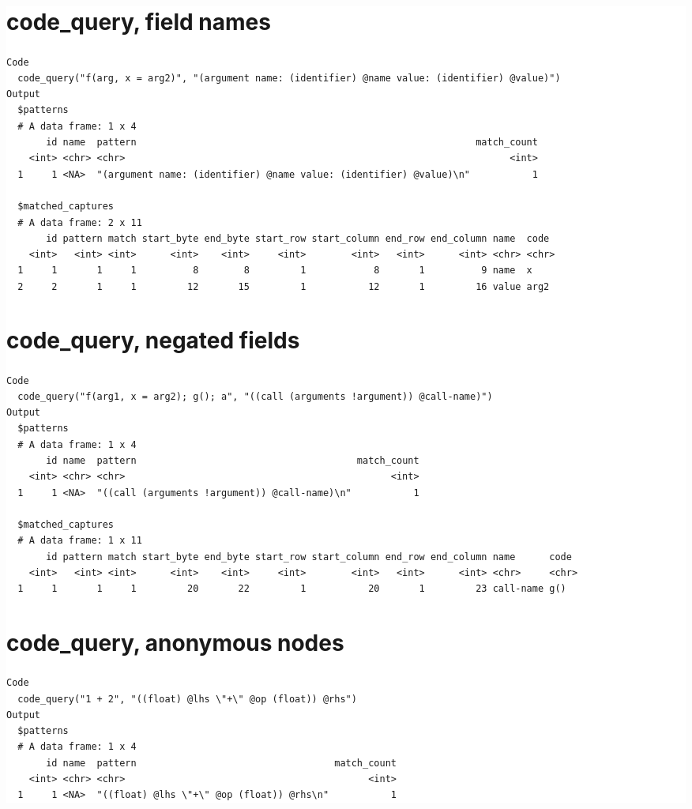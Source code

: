 
# code_query, field names

    Code
      code_query("f(arg, x = arg2)", "(argument name: (identifier) @name value: (identifier) @value)")
    Output
      $patterns
      # A data frame: 1 x 4
           id name  pattern                                                            match_count
        <int> <chr> <chr>                                                                    <int>
      1     1 <NA>  "(argument name: (identifier) @name value: (identifier) @value)\n"           1
      
      $matched_captures
      # A data frame: 2 x 11
           id pattern match start_byte end_byte start_row start_column end_row end_column name  code 
        <int>   <int> <int>      <int>    <int>     <int>        <int>   <int>      <int> <chr> <chr>
      1     1       1     1          8        8         1            8       1          9 name  x    
      2     2       1     1         12       15         1           12       1         16 value arg2 
      

# code_query, negated fields

    Code
      code_query("f(arg1, x = arg2); g(); a", "((call (arguments !argument)) @call-name)")
    Output
      $patterns
      # A data frame: 1 x 4
           id name  pattern                                       match_count
        <int> <chr> <chr>                                               <int>
      1     1 <NA>  "((call (arguments !argument)) @call-name)\n"           1
      
      $matched_captures
      # A data frame: 1 x 11
           id pattern match start_byte end_byte start_row start_column end_row end_column name      code 
        <int>   <int> <int>      <int>    <int>     <int>        <int>   <int>      <int> <chr>     <chr>
      1     1       1     1         20       22         1           20       1         23 call-name g()  
      

# code_query, anonymous nodes

    Code
      code_query("1 + 2", "((float) @lhs \"+\" @op (float)) @rhs")
    Output
      $patterns
      # A data frame: 1 x 4
           id name  pattern                                   match_count
        <int> <chr> <chr>                                           <int>
      1     1 <NA>  "((float) @lhs \"+\" @op (float)) @rhs\n"           1
      